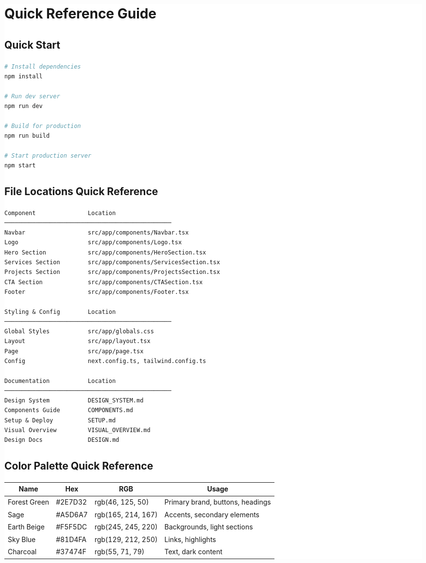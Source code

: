 # Quick Reference Guide

## Quick Start

```bash
# Install dependencies
npm install

# Run dev server
npm run dev

# Build for production
npm run build

# Start production server
npm start
```

## File Locations Quick Reference

```
Component               Location
────────────────────────────────────────────────
Navbar                  src/app/components/Navbar.tsx
Logo                    src/app/components/Logo.tsx
Hero Section            src/app/components/HeroSection.tsx
Services Section        src/app/components/ServicesSection.tsx
Projects Section        src/app/components/ProjectsSection.tsx
CTA Section             src/app/components/CTASection.tsx
Footer                  src/app/components/Footer.tsx

Styling & Config        Location
────────────────────────────────────────────────
Global Styles           src/app/globals.css
Layout                  src/app/layout.tsx
Page                    src/app/page.tsx
Config                  next.config.ts, tailwind.config.ts

Documentation           Location
────────────────────────────────────────────────
Design System           DESIGN_SYSTEM.md
Components Guide        COMPONENTS.md
Setup & Deploy          SETUP.md
Visual Overview         VISUAL_OVERVIEW.md
Design Docs             DESIGN.md
```

## Color Palette Quick Reference

| Name | Hex | RGB | Usage |
|------|-----|-----|-------|
| Forest Green | #2E7D32 | rgb(46, 125, 50) | Primary brand, buttons, headings |
| Sage | #A5D6A7 | rgb(165, 214, 167) | Accents, secondary elements |
| Earth Beige | #F5F5DC | rgb(245, 245, 220) | Backgrounds, light sections |
| Sky Blue | #81D4FA | rgb(129, 212, 250) | Links, highlights |
| Charcoal | #37474F | rgb(55, 71, 79) | Text, dark content |
